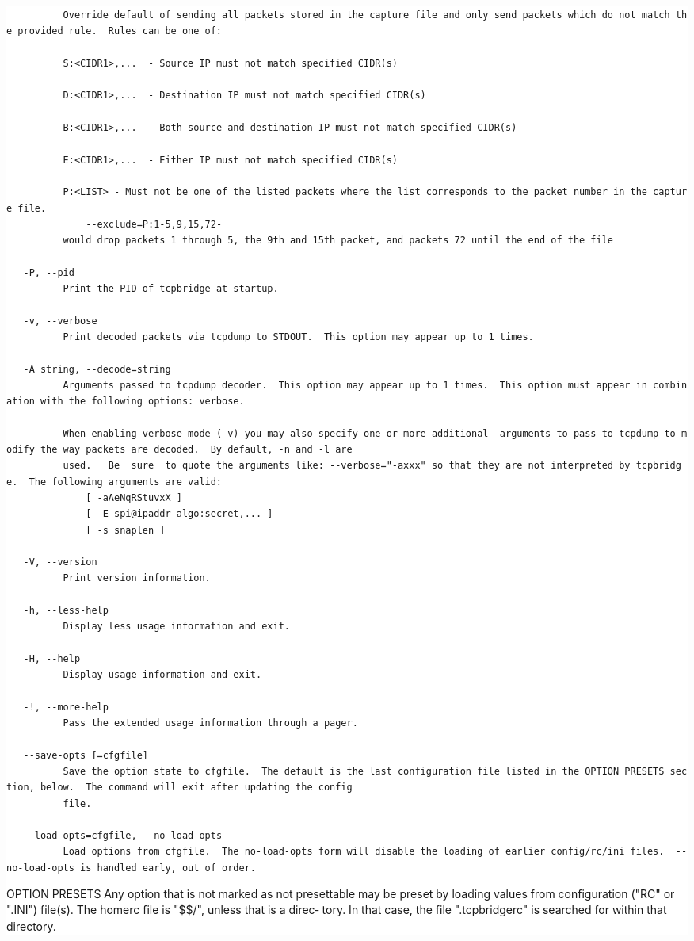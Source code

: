               Override default of sending all packets stored in the capture file and only send packets which do not match the provided rule.  Rules can be one of:

              S:<CIDR1>,...  - Source IP must not match specified CIDR(s)

              D:<CIDR1>,...  - Destination IP must not match specified CIDR(s)

              B:<CIDR1>,...  - Both source and destination IP must not match specified CIDR(s)

              E:<CIDR1>,...  - Either IP must not match specified CIDR(s)

              P:<LIST> - Must not be one of the listed packets where the list corresponds to the packet number in the capture file.
                  --exclude=P:1-5,9,15,72-
              would drop packets 1 through 5, the 9th and 15th packet, and packets 72 until the end of the file

       -P, --pid
              Print the PID of tcpbridge at startup.

       -v, --verbose
              Print decoded packets via tcpdump to STDOUT.  This option may appear up to 1 times.

       -A string, --decode=string
              Arguments passed to tcpdump decoder.  This option may appear up to 1 times.  This option must appear in combination with the following options: verbose.

              When enabling verbose mode (-v) you may also specify one or more additional  arguments to pass to tcpdump to modify the way packets are decoded.  By default, -n and -l are
              used.   Be  sure  to quote the arguments like: --verbose="-axxx" so that they are not interpreted by tcpbridge.  The following arguments are valid:
                  [ -aAeNqRStuvxX ]
                  [ -E spi@ipaddr algo:secret,... ]
                  [ -s snaplen ]

       -V, --version
              Print version information.

       -h, --less-help
              Display less usage information and exit.

       -H, --help
              Display usage information and exit.

       -!, --more-help
              Pass the extended usage information through a pager.

       --save-opts [=cfgfile]
              Save the option state to cfgfile.  The default is the last configuration file listed in the OPTION PRESETS section, below.  The command will exit after updating the config
              file.

       --load-opts=cfgfile, --no-load-opts
              Load options from cfgfile.  The no-load-opts form will disable the loading of earlier config/rc/ini files.  --no-load-opts is handled early, out of order.

OPTION PRESETS
       Any option that is not marked as not presettable may be preset by loading values from configuration ("RC" or ".INI") file(s).  The homerc file is "$$/", unless that is a direc‐
       tory.  In that case, the file ".tcpbridgerc" is searched for within that directory.
